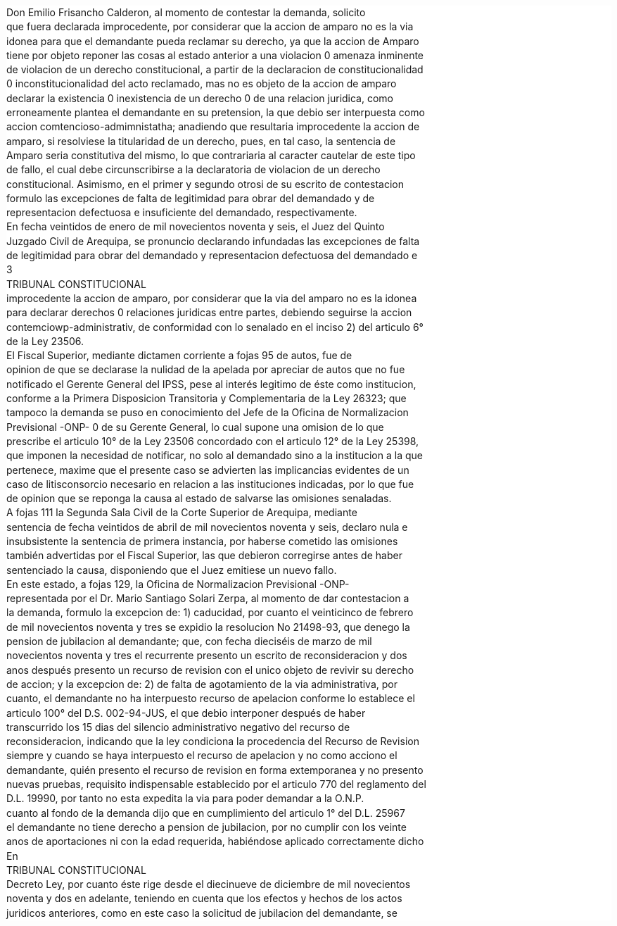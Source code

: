 Don Emilio Frisancho Calderon, al momento de contestar la demanda, solicito  
que fuera declarada improcedente, por considerar que la accion de amparo no es la via  
idonea para que el demandante pueda reclamar su derecho, ya que la accion de Amparo  
tiene por objeto reponer las cosas al estado anterior a una violacion 0 amenaza inminente  
de violacion de un derecho constitucional, a partir de la declaracion de constitucionalidad  
0 inconstitucionalidad del acto reclamado, mas no es objeto de la accion de amparo  
declarar la existencia 0 inexistencia de un derecho 0 de una relacion juridica, como  
erroneamente plantea el demandante en su pretension, la que debio ser interpuesta como  
accion comtencioso-admimnistatha; anadiendo que resultaria improcedente la accion de  
amparo, si resolviese la titularidad de un derecho, pues, en tal caso, la sentencia de  
Amparo seria constitutiva del mismo, lo que contrariaria al caracter cautelar de este tipo  
de fallo, el cual debe circunscribirse a la declaratoria de violacion de un derecho  
constitucional. Asimismo, en el primer y segundo otrosi de su escrito de contestacion  
formulo las excepciones de falta de legitimidad para obrar del demandado y de  
representacion defectuosa e insuficiente del demandado, respectivamente.  
En fecha veintidos de enero de mil novecientos noventa y seis, el Juez del Quinto  
Juzgado Civil de Arequipa, se pronuncio declarando infundadas las excepciones de falta  
de legitimidad para obrar del demandado y representacion defectuosa del demandado e  
3  
TRIBUNAL CONSTITUCIONAL  
improcedente la accion de amparo, por considerar que la via del amparo no es la idonea  
para declarar derechos 0 relaciones juridicas entre partes, debiendo seguirse la accion  
contemciowp-administrativ, de conformidad con lo senalado en el inciso 2) del articulo 6°  
de la Ley 23506.  
El Fiscal Superior, mediante dictamen corriente a fojas 95 de autos, fue de  
opinion de que se declarase la nulidad de la apelada por apreciar de autos que no fue  
notificado el Gerente General del IPSS, pese al interés legitimo de éste como institucion,  
conforme a la Primera Disposicion Transitoria y Complementaria de la Ley 26323; que  
tampoco la demanda se puso en conocimiento del Jefe de la Oficina de Normalizacion  
Previsional -ONP- 0 de su Gerente General, lo cual supone una omision de lo que  
prescribe el articulo 10° de la Ley 23506 concordado con el articulo 12° de la Ley 25398,  
que imponen la necesidad de notificar, no solo al demandado sino a la institucion a la que  
pertenece, maxime que el presente caso se advierten las implicancias evidentes de un  
caso de litisconsorcio necesario en relacion a las instituciones indicadas, por lo que fue  
de opinion que se reponga la causa al estado de salvarse las omisiones senaladas.  
A fojas 111 la Segunda Sala Civil de la Corte Superior de Arequipa, mediante  
sentencia de fecha veintidos de abril de mil novecientos noventa y seis, declaro nula e  
insubsistente la sentencia de primera instancia, por haberse cometido las omisiones  
también advertidas por el Fiscal Superior, las que debieron corregirse antes de haber  
sentenciado la causa, disponiendo que el Juez emitiese un nuevo fallo.  
En este estado, a fojas 129, la Oficina de Normalizacion Previsional -ONP-  
representada por el Dr. Mario Santiago Solari Zerpa, al momento de dar contestacion a  
la demanda, formulo la excepcion de: 1) caducidad, por cuanto el veinticinco de febrero  
de mil novecientos noventa y tres se expidio la resolucion No 21498-93, que denego la  
pension de jubilacion al demandante; que, con fecha dieciséis de marzo de mil  
novecientos noventa y tres el recurrente presento un escrito de reconsideracion y dos  
anos después presento un recurso de revision con el unico objeto de revivir su derecho  
de accion; y la excepcion de: 2) de falta de agotamiento de la via administrativa, por  
cuanto, el demandante no ha interpuesto recurso de apelacion conforme lo establece el  
articulo 100° del D.S. 002-94-JUS, el que debio interponer después de haber  
transcurrido los 15 dias del silencio administrativo negativo del recurso de  
reconsideracion, indicando que la ley condiciona la procedencia del Recurso de Revision  
siempre y cuando se haya interpuesto el recurso de apelacion y no como acciono el  
demandante, quién presento el recurso de revision en forma extemporanea y no presento  
nuevas pruebas, requisito indispensable establecido por el articulo 770 del reglamento del  
D.L. 19990, por tanto no esta expedita la via para poder demandar a la O.N.P.  
cuanto al fondo de la demanda dijo que en cumplimiento del articulo 1° del D.L. 25967  
el demandante no tiene derecho a pension de jubilacion, por no cumplir con los veinte  
anos de aportaciones ni con la edad requerida, habiéndose aplicado correctamente dicho  
En  
TRIBUNAL CONSTITUCIONAL  
Decreto Ley, por cuanto éste rige desde el diecinueve de diciembre de mil novecientos  
noventa y dos en adelante, teniendo en cuenta que los efectos y hechos de los actos  
juridicos anteriores, como en este caso la solicitud de jubilacion del demandante, se  